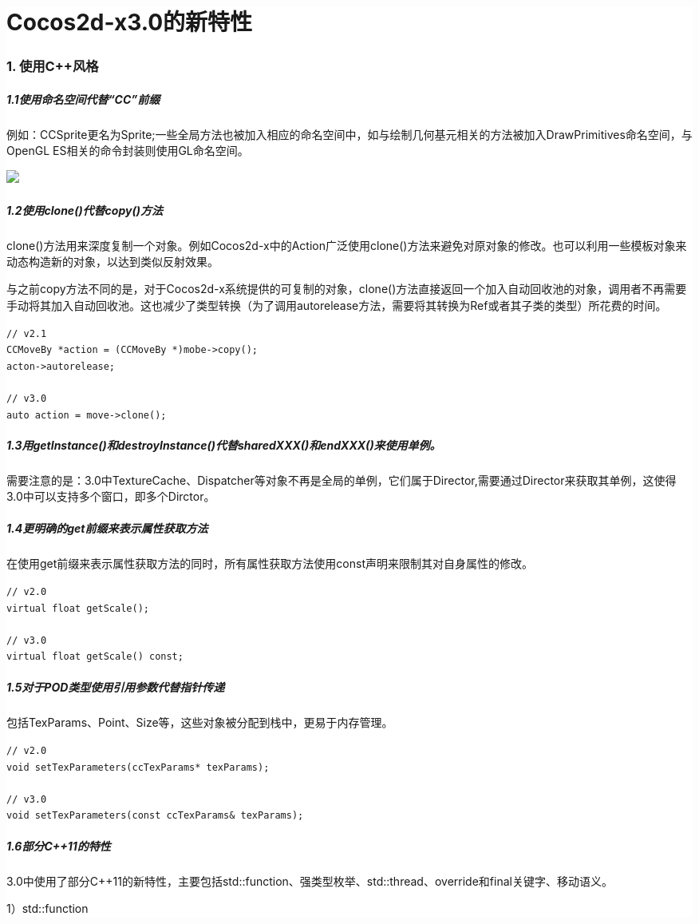 
# Cocos2d-x3.0的新特性

### 1. 使用C++风格

##### 1.1使用命名空间代替“CC”前缀

例如：CCSprite更名为Sprite;一些全局方法也被加入相应的命名空间中，如与绘制几何基元相关的方法被加入DrawPrimitives命名空间，与OpenGL ES相关的命令封装则使用GL命名空间。

![](http://7xqzxs.com1.z0.glb.clouddn.com/0319Cocos2d-3.x%E5%91%BD%E5%90%8D%E7%A9%BA%E9%97%B4.png)

##### 1.2使用clone()代替copy()方法

clone()方法用来深度复制一个对象。例如Cocos2d-x中的Action广泛使用clone()方法来避免对原对象的修改。也可以利用一些模板对象来动态构造新的对象，以达到类似反射效果。

与之前copy方法不同的是，对于Cocos2d-x系统提供的可复制的对象，clone()方法直接返回一个加入自动回收池的对象，调用者不再需要手动将其加入自动回收池。这也减少了类型转换（为了调用autorelease方法，需要将其转换为Ref或者其子类的类型）所花费的时间。

	// v2.1
	CCMoveBy *action = (CCMoveBy *)mobe->copy();
	acton->autorelease;

	// v3.0
	auto action = move->clone();

##### 1.3用getInstance()和destroyInstance()代替sharedXXX()和endXXX()来使用单例。

需要注意的是：3.0中TextureCache、Dispatcher等对象不再是全局的单例，它们属于Director,需要通过Director来获取其单例，这使得3.0中可以支持多个窗口，即多个Dirctor。

##### 1.4更明确的get前缀来表示属性获取方法

在使用get前缀来表示属性获取方法的同时，所有属性获取方法使用const声明来限制其对自身属性的修改。

	// v2.0
	virtual float getScale();

	// v3.0
	virtual float getScale() const;

##### 1.5对于POD类型使用引用参数代替指针传递

包括TexParams、Point、Size等，这些对象被分配到栈中，更易于内存管理。

	// v2.0
	void setTexParameters(ccTexParams* texParams);

	// v3.0
	void setTexParameters(const ccTexParams& texParams);

##### 1.6部分C++11的特性

3.0中使用了部分C++11的新特性，主要包括std::function、强类型枚举、std::thread、override和final关键字、移动语义。

1）std::function
